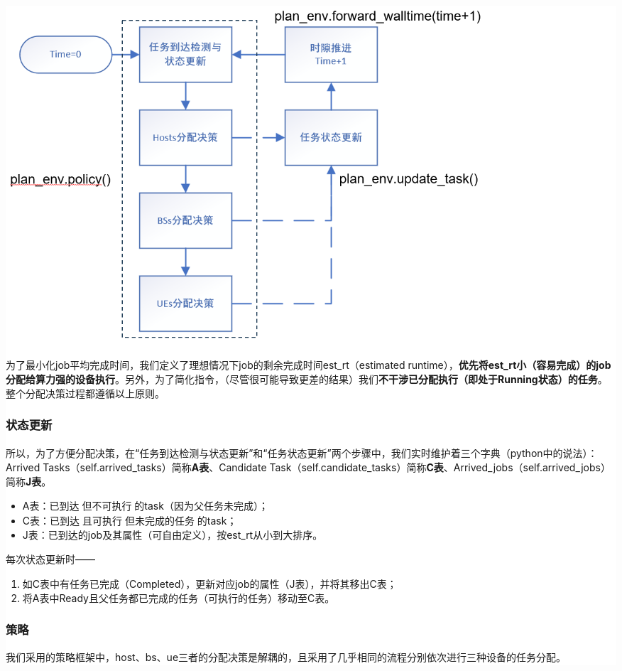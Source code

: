 <img src="assets/image-20230719123008597.png" alt="image-20230719123008597" style="zoom: 67%;" />

为了最小化job平均完成时间，我们定义了理想情况下job的剩余完成时间est_rt（estimated runtime），**优先将est_rt小（容易完成）的job分配给算力强的设备执行**。另外，为了简化指令，（尽管很可能导致更差的结果）我们**不干涉已分配执行（即处于Running状态）的任务**。整个分配决策过程都遵循以上原则。

### 状态更新

所以，为了方便分配决策，在“任务到达检测与状态更新”和“任务状态更新”两个步骤中，我们实时维护着三个字典（python中的说法）：Arrived Tasks（self.arrived_tasks）简称**A表**、Candidate Task（self.candidate_tasks）简称**C表**、Arrived_jobs（self.arrived_jobs）简称**J表**。

- A表：已到达 但不可执行 的task（因为父任务未完成）；
- C表：已到达 且可执行 但未完成的任务 的task；
- J表：已到达的job及其属性（可自由定义），按est_rt从小到大排序。

每次状态更新时——

1. 如C表中有任务已完成（Completed），更新对应job的属性（J表），并将其移出C表；
2. 将A表中Ready且父任务都已完成的任务（可执行的任务）移动至C表。

### 策略

我们采用的策略框架中，host、bs、ue三者的分配决策是解耦的，且采用了几乎相同的流程分别依次进行三种设备的任务分配。
